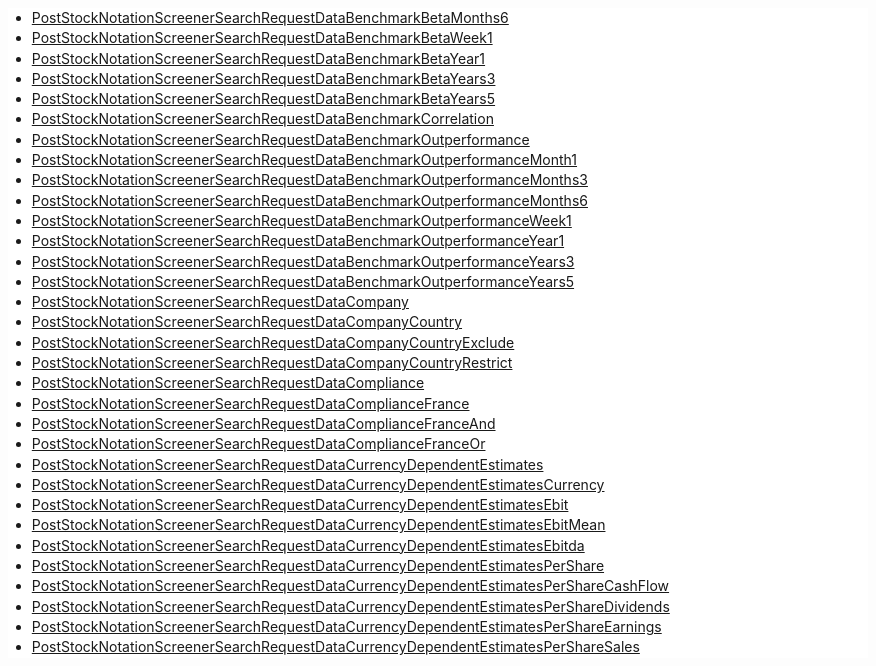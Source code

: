  - [PostStockNotationScreenerSearchRequestDataBenchmarkBetaMonths6](docs/PostStockNotationScreenerSearchRequestDataBenchmarkBetaMonths6.md)
 - [PostStockNotationScreenerSearchRequestDataBenchmarkBetaWeek1](docs/PostStockNotationScreenerSearchRequestDataBenchmarkBetaWeek1.md)
 - [PostStockNotationScreenerSearchRequestDataBenchmarkBetaYear1](docs/PostStockNotationScreenerSearchRequestDataBenchmarkBetaYear1.md)
 - [PostStockNotationScreenerSearchRequestDataBenchmarkBetaYears3](docs/PostStockNotationScreenerSearchRequestDataBenchmarkBetaYears3.md)
 - [PostStockNotationScreenerSearchRequestDataBenchmarkBetaYears5](docs/PostStockNotationScreenerSearchRequestDataBenchmarkBetaYears5.md)
 - [PostStockNotationScreenerSearchRequestDataBenchmarkCorrelation](docs/PostStockNotationScreenerSearchRequestDataBenchmarkCorrelation.md)
 - [PostStockNotationScreenerSearchRequestDataBenchmarkOutperformance](docs/PostStockNotationScreenerSearchRequestDataBenchmarkOutperformance.md)
 - [PostStockNotationScreenerSearchRequestDataBenchmarkOutperformanceMonth1](docs/PostStockNotationScreenerSearchRequestDataBenchmarkOutperformanceMonth1.md)
 - [PostStockNotationScreenerSearchRequestDataBenchmarkOutperformanceMonths3](docs/PostStockNotationScreenerSearchRequestDataBenchmarkOutperformanceMonths3.md)
 - [PostStockNotationScreenerSearchRequestDataBenchmarkOutperformanceMonths6](docs/PostStockNotationScreenerSearchRequestDataBenchmarkOutperformanceMonths6.md)
 - [PostStockNotationScreenerSearchRequestDataBenchmarkOutperformanceWeek1](docs/PostStockNotationScreenerSearchRequestDataBenchmarkOutperformanceWeek1.md)
 - [PostStockNotationScreenerSearchRequestDataBenchmarkOutperformanceYear1](docs/PostStockNotationScreenerSearchRequestDataBenchmarkOutperformanceYear1.md)
 - [PostStockNotationScreenerSearchRequestDataBenchmarkOutperformanceYears3](docs/PostStockNotationScreenerSearchRequestDataBenchmarkOutperformanceYears3.md)
 - [PostStockNotationScreenerSearchRequestDataBenchmarkOutperformanceYears5](docs/PostStockNotationScreenerSearchRequestDataBenchmarkOutperformanceYears5.md)
 - [PostStockNotationScreenerSearchRequestDataCompany](docs/PostStockNotationScreenerSearchRequestDataCompany.md)
 - [PostStockNotationScreenerSearchRequestDataCompanyCountry](docs/PostStockNotationScreenerSearchRequestDataCompanyCountry.md)
 - [PostStockNotationScreenerSearchRequestDataCompanyCountryExclude](docs/PostStockNotationScreenerSearchRequestDataCompanyCountryExclude.md)
 - [PostStockNotationScreenerSearchRequestDataCompanyCountryRestrict](docs/PostStockNotationScreenerSearchRequestDataCompanyCountryRestrict.md)
 - [PostStockNotationScreenerSearchRequestDataCompliance](docs/PostStockNotationScreenerSearchRequestDataCompliance.md)
 - [PostStockNotationScreenerSearchRequestDataComplianceFrance](docs/PostStockNotationScreenerSearchRequestDataComplianceFrance.md)
 - [PostStockNotationScreenerSearchRequestDataComplianceFranceAnd](docs/PostStockNotationScreenerSearchRequestDataComplianceFranceAnd.md)
 - [PostStockNotationScreenerSearchRequestDataComplianceFranceOr](docs/PostStockNotationScreenerSearchRequestDataComplianceFranceOr.md)
 - [PostStockNotationScreenerSearchRequestDataCurrencyDependentEstimates](docs/PostStockNotationScreenerSearchRequestDataCurrencyDependentEstimates.md)
 - [PostStockNotationScreenerSearchRequestDataCurrencyDependentEstimatesCurrency](docs/PostStockNotationScreenerSearchRequestDataCurrencyDependentEstimatesCurrency.md)
 - [PostStockNotationScreenerSearchRequestDataCurrencyDependentEstimatesEbit](docs/PostStockNotationScreenerSearchRequestDataCurrencyDependentEstimatesEbit.md)
 - [PostStockNotationScreenerSearchRequestDataCurrencyDependentEstimatesEbitMean](docs/PostStockNotationScreenerSearchRequestDataCurrencyDependentEstimatesEbitMean.md)
 - [PostStockNotationScreenerSearchRequestDataCurrencyDependentEstimatesEbitda](docs/PostStockNotationScreenerSearchRequestDataCurrencyDependentEstimatesEbitda.md)
 - [PostStockNotationScreenerSearchRequestDataCurrencyDependentEstimatesPerShare](docs/PostStockNotationScreenerSearchRequestDataCurrencyDependentEstimatesPerShare.md)
 - [PostStockNotationScreenerSearchRequestDataCurrencyDependentEstimatesPerShareCashFlow](docs/PostStockNotationScreenerSearchRequestDataCurrencyDependentEstimatesPerShareCashFlow.md)
 - [PostStockNotationScreenerSearchRequestDataCurrencyDependentEstimatesPerShareDividends](docs/PostStockNotationScreenerSearchRequestDataCurrencyDependentEstimatesPerShareDividends.md)
 - [PostStockNotationScreenerSearchRequestDataCurrencyDependentEstimatesPerShareEarnings](docs/PostStockNotationScreenerSearchRequestDataCurrencyDependentEstimatesPerShareEarnings.md)
 - [PostStockNotationScreenerSearchRequestDataCurrencyDependentEstimatesPerShareSales](docs/PostStockNotationScreenerSearchRequestDataCurrencyDependentEstimatesPerShareSales.md)